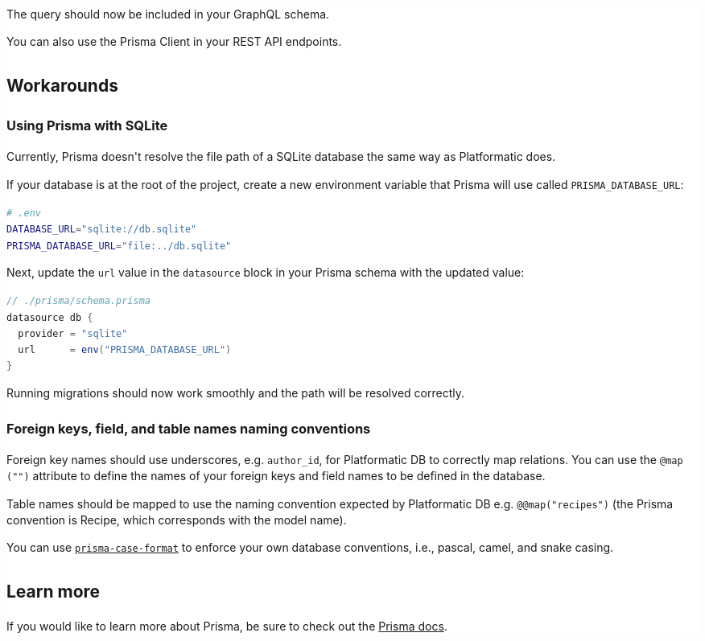 The query should now be included in your GraphQL schema.

You can also use the Prisma Client in your REST API endpoints.

## Workarounds

### Using Prisma with SQLite

Currently, Prisma doesn't resolve the file path of a SQLite database the same way as Platformatic does. 

If your database is at the root of the project, create a new environment variable that Prisma will use called `PRISMA_DATABASE_URL`:

```bash
# .env
DATABASE_URL="sqlite://db.sqlite"
PRISMA_DATABASE_URL="file:../db.sqlite"
```

Next, update the `url` value in the `datasource` block in your Prisma schema with the updated value:

```groovy title="prisma/schema.prisma"
// ./prisma/schema.prisma
datasource db {
  provider = "sqlite"
  url      = env("PRISMA_DATABASE_URL")
}
```

Running migrations should now work smoothly and the path will be resolved correctly.

### Foreign keys, field, and table names naming conventions

Foreign key names should use underscores, e.g. `author_id`, for Platformatic DB to correctly map relations. You can use the `@map("")` attribute to define the names of your foreign keys and field names to be defined in the database.

Table names should be mapped to use the naming convention expected by Platformatic DB e.g. `@@map("recipes")` (the Prisma convention is Recipe, which corresponds with the model name).

You can use [`prisma-case-format`](https://github.com/iiian/prisma-case-format) to enforce your own database conventions, i.e., pascal, camel, and snake casing.
 
## Learn more

If you would like to learn more about Prisma, be sure to check out the [Prisma docs](https://www.prisma.io/docs).